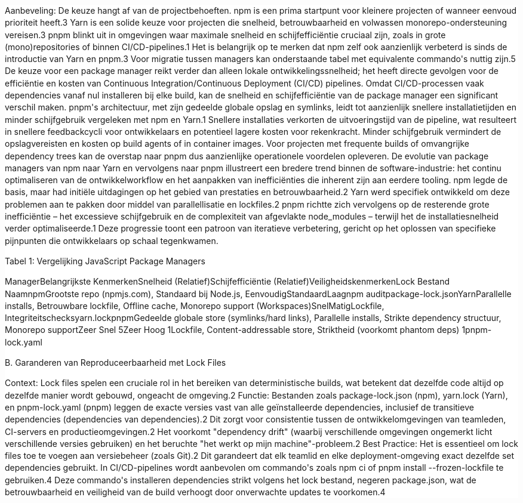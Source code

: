 
Aanbeveling: De keuze hangt af van de projectbehoeften. npm is een prima startpunt voor kleinere projecten of wanneer eenvoud prioriteit heeft.3 Yarn is een solide keuze voor projecten die snelheid, betrouwbaarheid en volwassen monorepo-ondersteuning vereisen.3 pnpm blinkt uit in omgevingen waar maximale snelheid en schijfefficiëntie cruciaal zijn, zoals in grote (mono)repositories of binnen CI/CD-pipelines.1 Het is belangrijk op te merken dat npm zelf ook aanzienlijk verbeterd is sinds de introductie van Yarn en pnpm.3 Voor migratie tussen managers kan onderstaande tabel met equivalente commando's nuttig zijn.5
De keuze voor een package manager reikt verder dan alleen lokale ontwikkelingssnelheid; het heeft directe gevolgen voor de efficiëntie en kosten van Continuous Integration/Continuous Deployment (CI/CD) pipelines. Omdat CI/CD-processen vaak dependencies vanaf nul installeren bij elke build, kan de snelheid en schijfefficiëntie van de package manager een significant verschil maken. pnpm's architectuur, met zijn gedeelde globale opslag en symlinks, leidt tot aanzienlijk snellere installatietijden en minder schijfgebruik vergeleken met npm en Yarn.1 Snellere installaties verkorten de uitvoeringstijd van de pipeline, wat resulteert in snellere feedbackcycli voor ontwikkelaars en potentieel lagere kosten voor rekenkracht. Minder schijfgebruik vermindert de opslagvereisten en kosten op build agents of in container images. Voor projecten met frequente builds of omvangrijke dependency trees kan de overstap naar pnpm dus aanzienlijke operationele voordelen opleveren.
De evolutie van package managers van npm naar Yarn en vervolgens naar pnpm illustreert een bredere trend binnen de software-industrie: het continu optimaliseren van de ontwikkelworkflow en het aanpakken van inefficiënties die inherent zijn aan eerdere tooling. npm legde de basis, maar had initiële uitdagingen op het gebied van prestaties en betrouwbaarheid.2 Yarn werd specifiek ontwikkeld om deze problemen aan te pakken door middel van parallellisatie en lockfiles.2 pnpm richtte zich vervolgens op de resterende grote inefficiëntie – het excessieve schijfgebruik en de complexiteit van afgevlakte node_modules – terwijl het de installatiesnelheid verder optimaliseerde.1 Deze progressie toont een patroon van iteratieve verbetering, gericht op het oplossen van specifieke pijnpunten die ontwikkelaars op schaal tegenkwamen.


Tabel 1: Vergelijking JavaScript Package Managers




ManagerBelangrijkste KenmerkenSnelheid (Relatief)Schijfefficiëntie (Relatief)VeiligheidskenmerkenLock Bestand NaamnpmGrootste repo (npmjs.com), Standaard bij Node.js, EenvoudigStandaardLaagnpm auditpackage-lock.jsonYarnParallelle installs, Betrouwbare lockfile, Offline cache, Monorepo support (Workspaces)SnelMatigLockfile, Integriteitschecksyarn.lockpnpmGedeelde globale store (symlinks/hard links), Parallelle installs, Strikte dependency structuur, Monorepo supportZeer Snel 5Zeer Hoog 1Lockfile, Content-addressable store, Striktheid (voorkomt phantom deps) 1pnpm-lock.yaml


B. Garanderen van Reproduceerbaarheid met Lock Files

Context: Lock files spelen een cruciale rol in het bereiken van deterministische builds, wat betekent dat dezelfde code altijd op dezelfde manier wordt gebouwd, ongeacht de omgeving.2
Functie: Bestanden zoals package-lock.json (npm), yarn.lock (Yarn), en pnpm-lock.yaml (pnpm) leggen de exacte versies vast van alle geïnstalleerde dependencies, inclusief de transitieve dependencies (dependencies van dependencies).2 Dit zorgt voor consistentie tussen de ontwikkelomgevingen van teamleden, CI-servers en productieomgevingen.2 Het voorkomt "dependency drift" (waarbij verschillende omgevingen ongemerkt licht verschillende versies gebruiken) en het beruchte "het werkt op mijn machine"-probleem.2
Best Practice: Het is essentieel om lock files toe te voegen aan versiebeheer (zoals Git).2 Dit garandeert dat elk teamlid en elke deployment-omgeving exact dezelfde set dependencies gebruikt. In CI/CD-pipelines wordt aanbevolen om commando's zoals npm ci of pnpm install --frozen-lockfile te gebruiken.4 Deze commando's installeren dependencies strikt volgens het lock bestand, negeren package.json, wat de betrouwbaarheid en veiligheid van de build verhoogt door onverwachte updates te voorkomen.4
